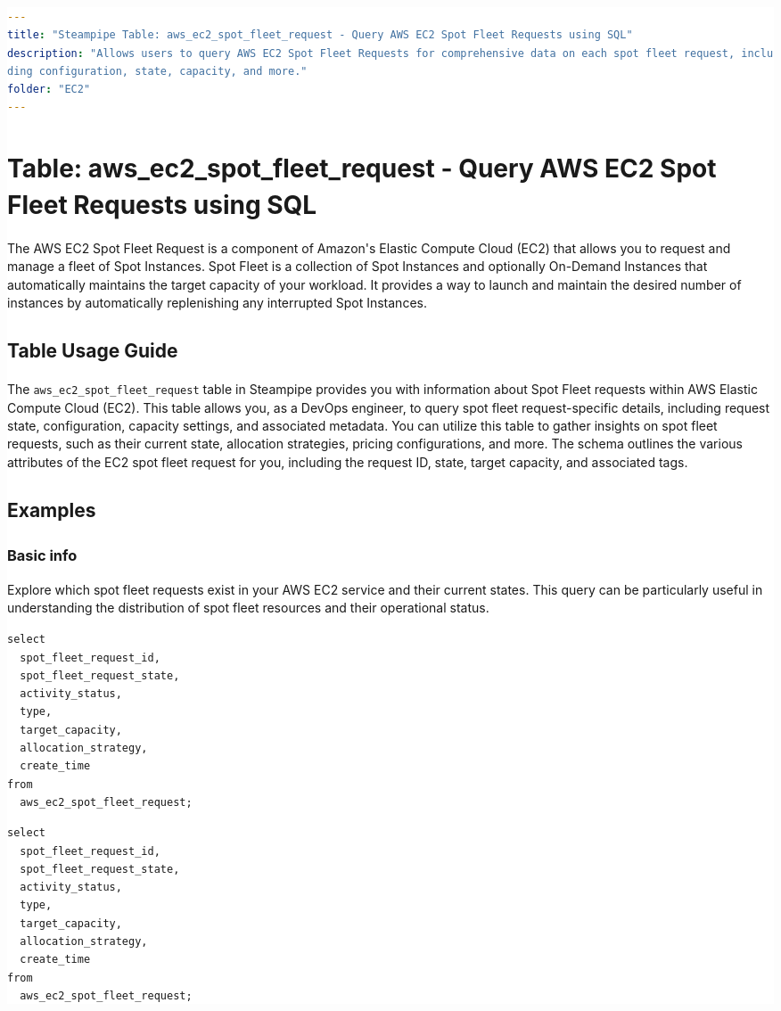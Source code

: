 ```yaml
---
title: "Steampipe Table: aws_ec2_spot_fleet_request - Query AWS EC2 Spot Fleet Requests using SQL"
description: "Allows users to query AWS EC2 Spot Fleet Requests for comprehensive data on each spot fleet request, including configuration, state, capacity, and more."
folder: "EC2"
---
```


# Table: aws_ec2_spot_fleet_request - Query AWS EC2 Spot Fleet Requests using SQL

The AWS EC2 Spot Fleet Request is a component of Amazon's Elastic Compute Cloud (EC2) that allows you to request and manage a fleet of Spot Instances. Spot Fleet is a collection of Spot Instances and optionally On-Demand Instances that automatically maintains the target capacity of your workload. It provides a way to launch and maintain the desired number of instances by automatically replenishing any interrupted Spot Instances.

## Table Usage Guide

The `aws_ec2_spot_fleet_request` table in Steampipe provides you with information about Spot Fleet requests within AWS Elastic Compute Cloud (EC2). This table allows you, as a DevOps engineer, to query spot fleet request-specific details, including request state, configuration, capacity settings, and associated metadata. You can utilize this table to gather insights on spot fleet requests, such as their current state, allocation strategies, pricing configurations, and more. The schema outlines the various attributes of the EC2 spot fleet request for you, including the request ID, state, target capacity, and associated tags.

## Examples

### Basic info
Explore which spot fleet requests exist in your AWS EC2 service and their current states. This query can be particularly useful in understanding the distribution of spot fleet resources and their operational status.

```sql+postgres
select
  spot_fleet_request_id,
  spot_fleet_request_state,
  activity_status,
  type,
  target_capacity,
  allocation_strategy,
  create_time
from
  aws_ec2_spot_fleet_request;
```

```sql+sqlite
select
  spot_fleet_request_id,
  spot_fleet_request_state,
  activity_status,
  type,
  target_capacity,
  allocation_strategy,
  create_time
from
  aws_ec2_spot_fleet_request;
```
